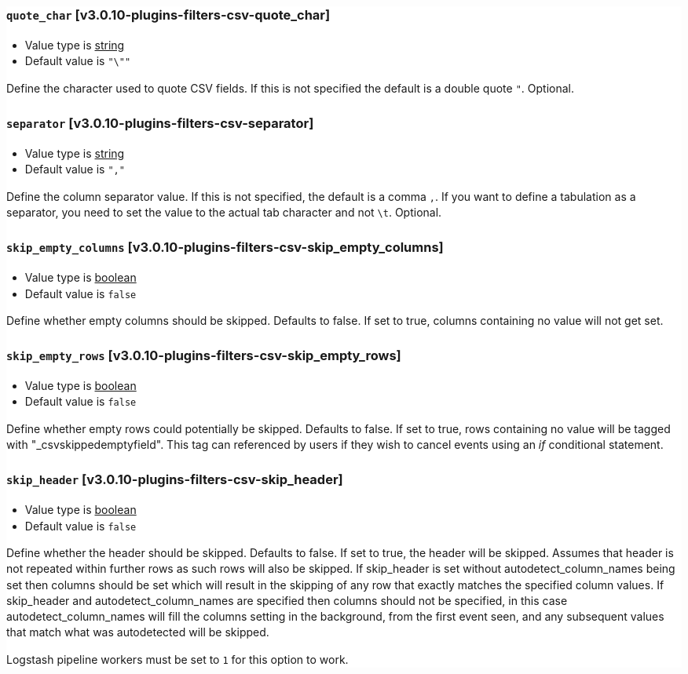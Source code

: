 
### `quote_char` [v3.0.10-plugins-filters-csv-quote_char]

* Value type is [string](logstash://reference/configuration-file-structure.md#string)
* Default value is `"\""`

Define the character used to quote CSV fields. If this is not specified the default is a double quote `"`. Optional.


### `separator` [v3.0.10-plugins-filters-csv-separator]

* Value type is [string](logstash://reference/configuration-file-structure.md#string)
* Default value is `","`

Define the column separator value. If this is not specified, the default is a comma `,`. If you want to define a tabulation as a separator, you need to set the value to the actual tab character and not `\t`. Optional.


### `skip_empty_columns` [v3.0.10-plugins-filters-csv-skip_empty_columns]

* Value type is [boolean](logstash://reference/configuration-file-structure.md#boolean)
* Default value is `false`

Define whether empty columns should be skipped. Defaults to false. If set to true, columns containing no value will not get set.


### `skip_empty_rows` [v3.0.10-plugins-filters-csv-skip_empty_rows]

* Value type is [boolean](logstash://reference/configuration-file-structure.md#boolean)
* Default value is `false`

Define whether empty rows could potentially be skipped. Defaults to false. If set to true, rows containing no value will be tagged with "_csvskippedemptyfield". This tag can referenced by users if they wish to cancel events using an *if* conditional statement.


### `skip_header` [v3.0.10-plugins-filters-csv-skip_header]

* Value type is [boolean](logstash://reference/configuration-file-structure.md#boolean)
* Default value is `false`

Define whether the header should be skipped. Defaults to false. If set to true, the header will be skipped. Assumes that header is not repeated within further rows as such rows will also be skipped. If skip_header is set without autodetect_column_names being set then columns should be set which will result in the skipping of any row that exactly matches the specified column values. If skip_header and autodetect_column_names are specified then columns should not be specified, in this case autodetect_column_names will fill the columns setting in the background, from the first event seen, and any subsequent values that match what was autodetected will be skipped.

Logstash pipeline workers must be set to `1` for this option to work.

